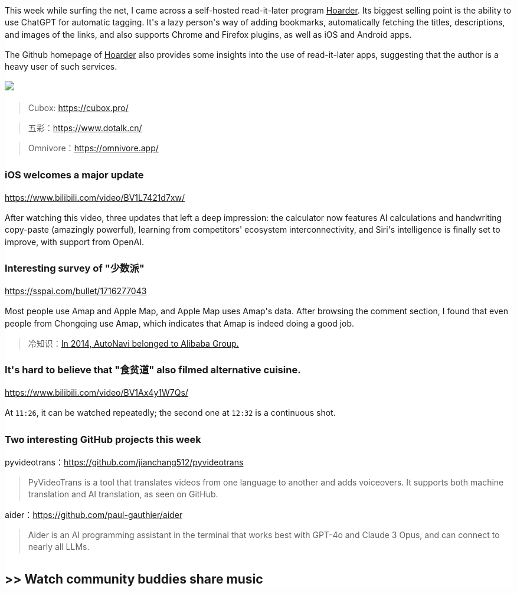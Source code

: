 
This week while surfing the net, I came across a self-hosted read-it-later program [Hoarder](https://github.com/hoarder-app/hoarder). Its biggest selling point is the ability to use ChatGPT for automatic tagging. It's a lazy person's way of adding bookmarks, automatically fetching the titles, descriptions, and images of the links, and also supports Chrome and Firefox plugins, as well as iOS and Android apps.

The Github homepage of [Hoarder](https://github.com/hoarder-app/hoarder) also provides some insights into the use of read-it-later apps, suggesting that the author is a heavy user of such services.

![](https://i.imgur.com/rCsf1ls.png)

> Cubox: https://cubox.pro/

> 五彩：https://www.dotalk.cn/

> Omnivore：https://omnivore.app/

### iOS welcomes a major update

https://www.bilibili.com/video/BV1L7421d7xw/

After watching this video, three updates that left a deep impression: the calculator now features AI calculations and handwriting copy-paste (amazingly powerful), learning from competitors' ecosystem interconnectivity, and Siri's intelligence is finally set to improve, with support from OpenAI.

### Interesting survey of "少数派"

https://sspai.com/bullet/1716277043

Most people use Amap and Apple Map, and Apple Map uses Amap's data. After browsing the comment section, I found that even people from Chongqing use Amap, which indicates that Amap is indeed doing a good job.

> 冷知识：[In 2014, AutoNavi belonged to Alibaba Group.](http://map.amap.com/about/)

### It's hard to believe that "食贫道" also filmed alternative cuisine.

https://www.bilibili.com/video/BV1Ax4y1W7Qs/

At `11:26`, it can be watched repeatedly; the second one at `12:32` is a continuous shot.

### Two interesting GitHub projects this week

pyvideotrans：https://github.com/jianchang512/pyvideotrans

> PyVideoTrans is a tool that translates videos from one language to another and adds voiceovers. It supports both machine translation and AI translation, as seen on GitHub.

aider：https://github.com/paul-gauthier/aider

> Aider is an AI programming assistant in the terminal that works best with GPT-4o and Claude 3 Opus, and can connect to nearly all LLMs.


## \>\> Watch community buddies share music
